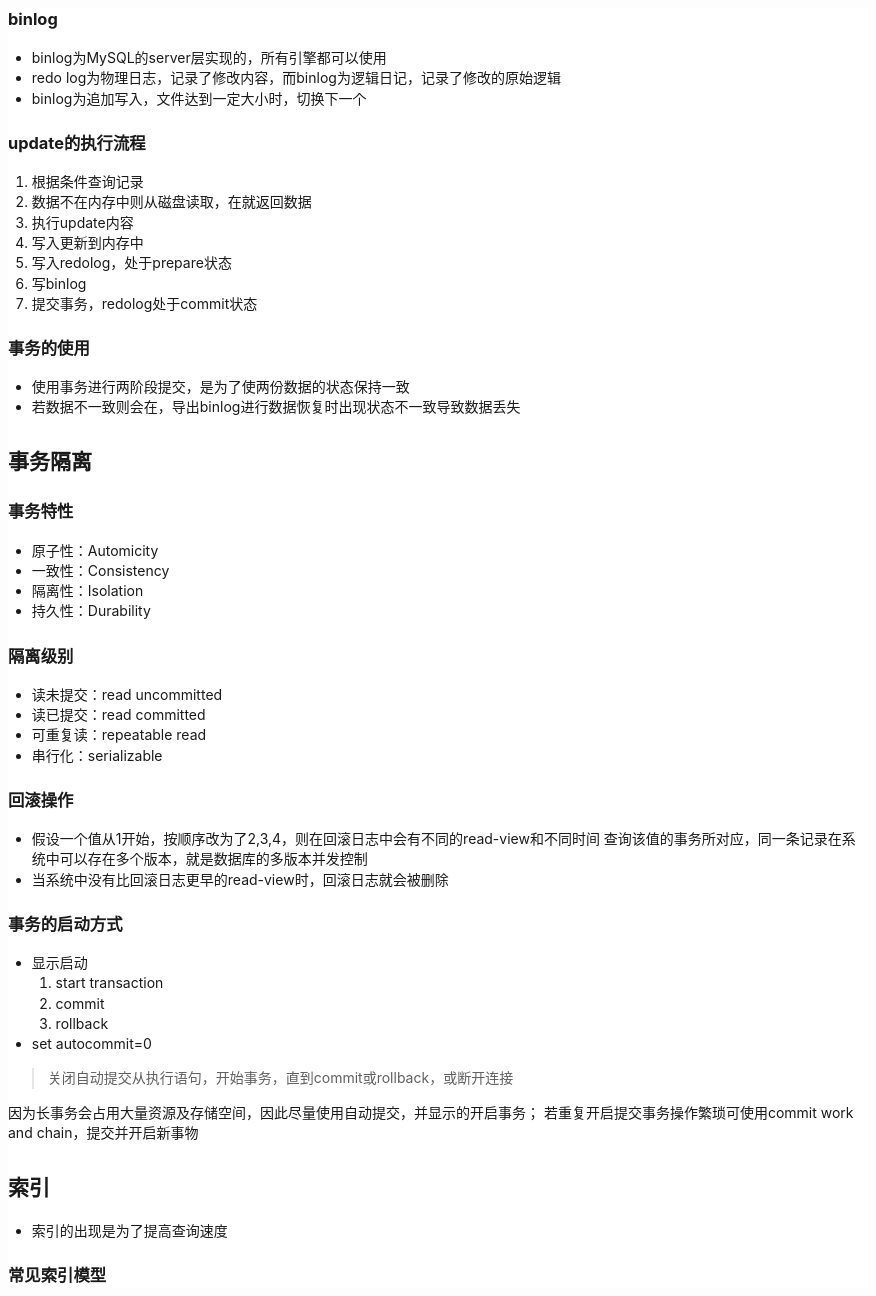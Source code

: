 ### binlog
+ binlog为MySQL的server层实现的，所有引擎都可以使用
+ redo log为物理日志，记录了修改内容，而binlog为逻辑日记，记录了修改的原始逻辑
+ binlog为追加写入，文件达到一定大小时，切换下一个

### update的执行流程
1. 根据条件查询记录
2. 数据不在内存中则从磁盘读取，在就返回数据
3. 执行update内容
4. 写入更新到内存中
5. 写入redolog，处于prepare状态
6. 写binlog
7. 提交事务，redolog处于commit状态

### 事务的使用
+ 使用事务进行两阶段提交，是为了使两份数据的状态保持一致
+ 若数据不一致则会在，导出binlog进行数据恢复时出现状态不一致导致数据丢失

## 事务隔离

### 事务特性
+ 原子性：Automicity
+ 一致性：Consistency
+ 隔离性：Isolation
+ 持久性：Durability

### 隔离级别
+ 读未提交：read uncommitted
+ 读已提交：read committed
+ 可重复读：repeatable read
+ 串行化：serializable

### 回滚操作
+ 假设一个值从1开始，按顺序改为了2,3,4，则在回滚日志中会有不同的read-view和不同时间
查询该值的事务所对应，同一条记录在系统中可以存在多个版本，就是数据库的多版本并发控制
+ 当系统中没有比回滚日志更早的read-view时，回滚日志就会被删除

### 事务的启动方式
+ 显示启动
   1. start transaction
   2. commit
   3. rollback
+ set autocommit=0
> 关闭自动提交从执行语句，开始事务，直到commit或rollback，或断开连接

因为长事务会占用大量资源及存储空间，因此尽量使用自动提交，并显示的开启事务；
若重复开启提交事务操作繁琐可使用commit work and chain，提交并开启新事物

## 索引
+ 索引的出现是为了提高查询速度
### 常见索引模型
